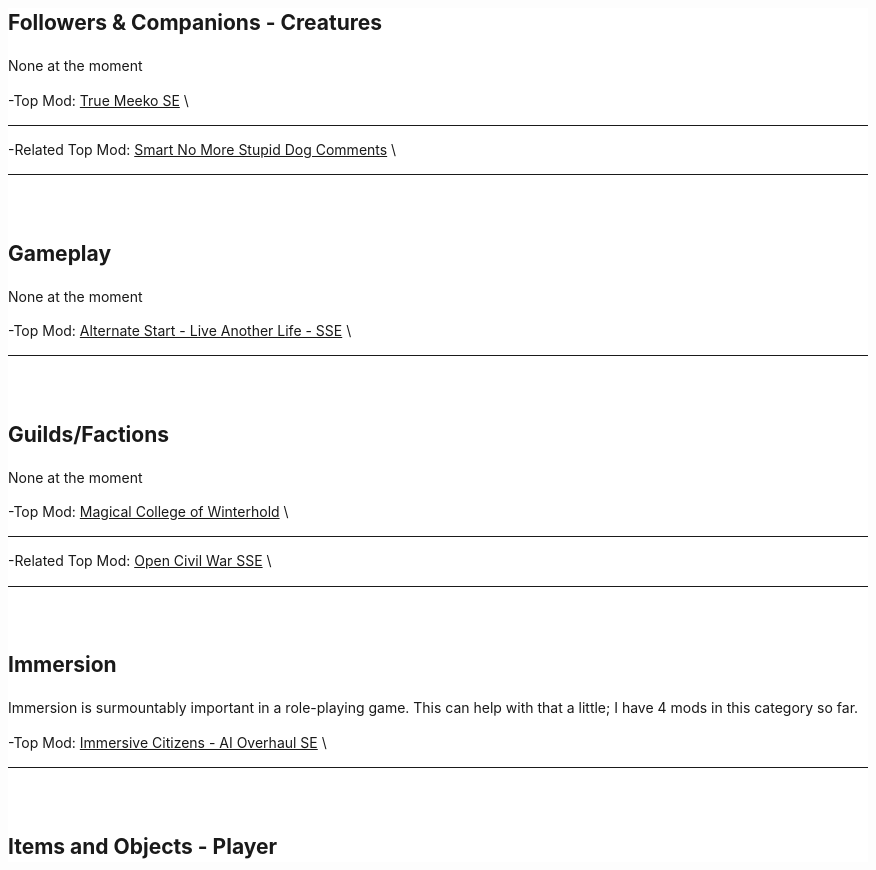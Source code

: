 ## Followers & Companions - Creatures

None at the moment

-Top Mod: [True Meeko SE](https://www.nexusmods.com/skyrimspecialedition/mods/12193 "Link to Nexusmods")
\
** **
-Related Top Mod: [Smart No More Stupid Dog Comments](https://www.nexusmods.com/skyrimspecialedition/mods/5226 "Link to Nexusmods")
\
** **
&nbsp;

## Gameplay

None at the moment

-Top Mod: [Alternate Start - Live Another Life - SSE](https://www.nexusmods.com/skyrimspecialedition/mods/272 "Link to Nexusmods")
\
** **
&nbsp;

## Guilds/Factions

None at the moment

-Top Mod: [Magical College of Winterhold](https://www.nexusmods.com/skyrimspecialedition/mods/1539 "Link to Nexusmods")
\
** **
-Related Top Mod: [Open Civil War SSE](https://www.nexusmods.com/skyrimspecialedition/mods/11076 "Link to Nexusmods")
\
** **
&nbsp;

## Immersion

Immersion is surmountably important in a role-playing game. This can help with that a little; I have 4 mods in this category so far.

-Top Mod: [Immersive Citizens - AI Overhaul SE](https://www.nexusmods.com/skyrimspecialedition/mods/173 "Link to Nexusmods")
\
** **
&nbsp;

## Items and Objects - Player
